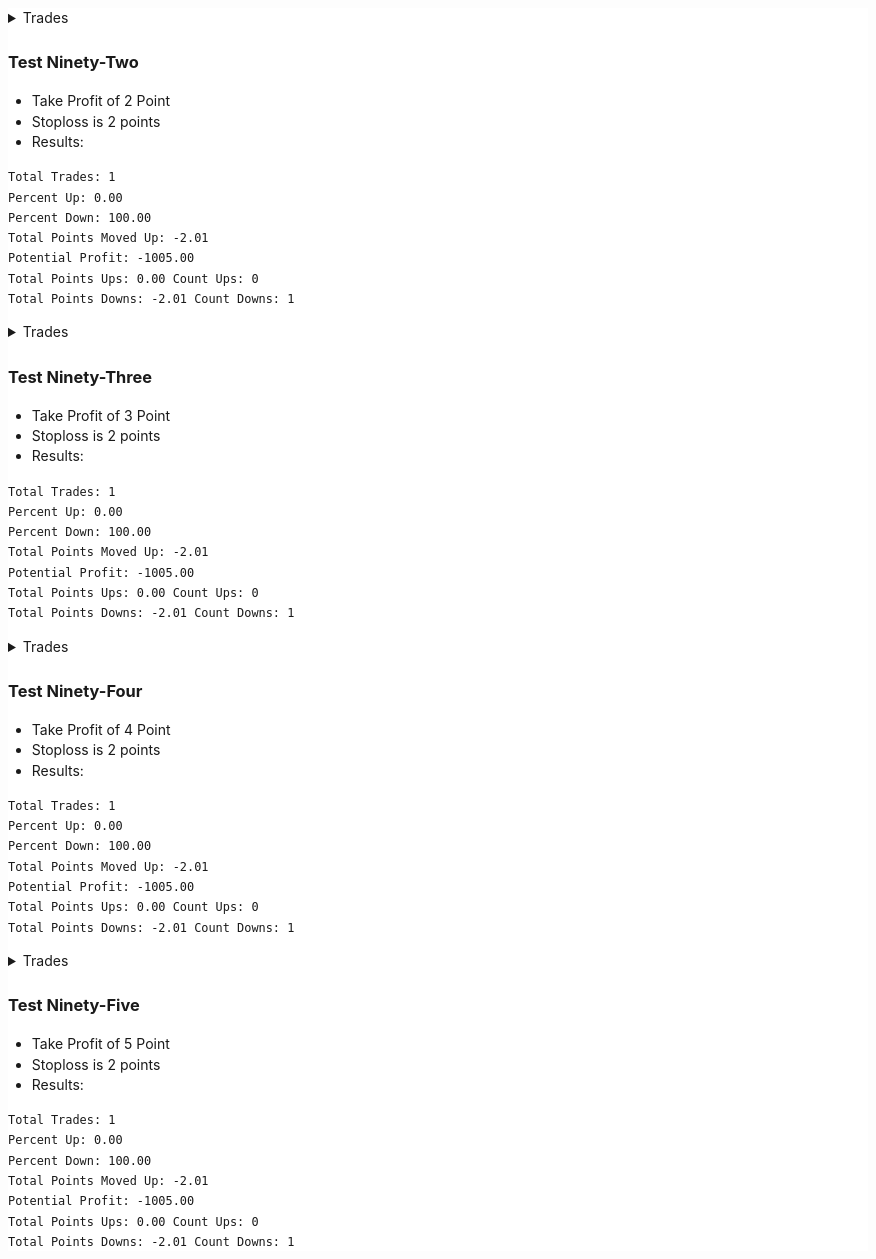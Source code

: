 
<details><summary>Trades</summary></details>

### Test Ninety-Two
* Take Profit of 2 Point
* Stoploss is 2 points
* Results:
```
Total Trades: 1
Percent Up: 0.00
Percent Down: 100.00
Total Points Moved Up: -2.01
Potential Profit: -1005.00
Total Points Ups: 0.00 Count Ups: 0
Total Points Downs: -2.01 Count Downs: 1
```

<details><summary>Trades</summary></details>

### Test Ninety-Three
* Take Profit of 3 Point
* Stoploss is 2 points
* Results:
```
Total Trades: 1
Percent Up: 0.00
Percent Down: 100.00
Total Points Moved Up: -2.01
Potential Profit: -1005.00
Total Points Ups: 0.00 Count Ups: 0
Total Points Downs: -2.01 Count Downs: 1
```

<details><summary>Trades</summary></details>

### Test Ninety-Four
* Take Profit of 4 Point
* Stoploss is 2 points
* Results:
```
Total Trades: 1
Percent Up: 0.00
Percent Down: 100.00
Total Points Moved Up: -2.01
Potential Profit: -1005.00
Total Points Ups: 0.00 Count Ups: 0
Total Points Downs: -2.01 Count Downs: 1
```

<details><summary>Trades</summary></details>

### Test Ninety-Five
* Take Profit of 5 Point
* Stoploss is 2 points
* Results:
```
Total Trades: 1
Percent Up: 0.00
Percent Down: 100.00
Total Points Moved Up: -2.01
Potential Profit: -1005.00
Total Points Ups: 0.00 Count Ups: 0
Total Points Downs: -2.01 Count Downs: 1
```
